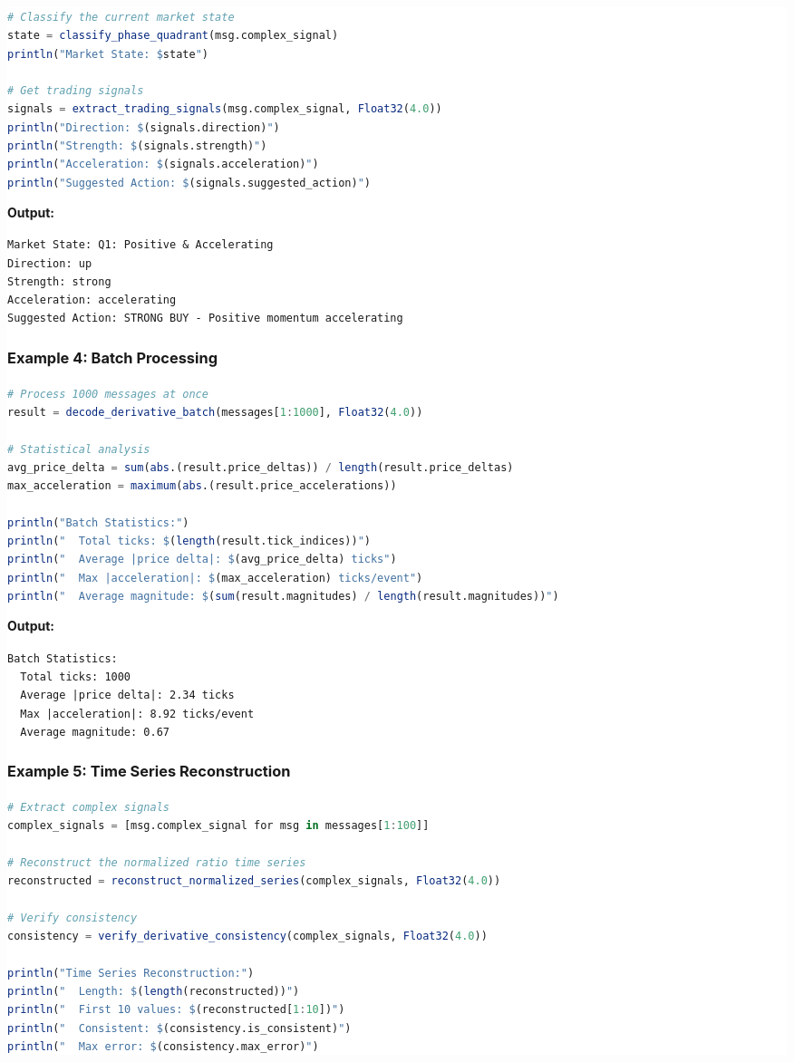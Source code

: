 ```julia
# Classify the current market state
state = classify_phase_quadrant(msg.complex_signal)
println("Market State: $state")

# Get trading signals
signals = extract_trading_signals(msg.complex_signal, Float32(4.0))
println("Direction: $(signals.direction)")
println("Strength: $(signals.strength)")
println("Acceleration: $(signals.acceleration)")
println("Suggested Action: $(signals.suggested_action)")
```

**Output:**

```
Market State: Q1: Positive & Accelerating
Direction: up
Strength: strong
Acceleration: accelerating
Suggested Action: STRONG BUY - Positive momentum accelerating
```

### Example 4: Batch Processing

```julia
# Process 1000 messages at once
result = decode_derivative_batch(messages[1:1000], Float32(4.0))

# Statistical analysis
avg_price_delta = sum(abs.(result.price_deltas)) / length(result.price_deltas)
max_acceleration = maximum(abs.(result.price_accelerations))

println("Batch Statistics:")
println("  Total ticks: $(length(result.tick_indices))")
println("  Average |price delta|: $(avg_price_delta) ticks")
println("  Max |acceleration|: $(max_acceleration) ticks/event")
println("  Average magnitude: $(sum(result.magnitudes) / length(result.magnitudes))")
```

**Output:**

```
Batch Statistics:
  Total ticks: 1000
  Average |price delta|: 2.34 ticks
  Max |acceleration|: 8.92 ticks/event
  Average magnitude: 0.67
```

### Example 5: Time Series Reconstruction

```julia
# Extract complex signals
complex_signals = [msg.complex_signal for msg in messages[1:100]]

# Reconstruct the normalized ratio time series
reconstructed = reconstruct_normalized_series(complex_signals, Float32(4.0))

# Verify consistency
consistency = verify_derivative_consistency(complex_signals, Float32(4.0))

println("Time Series Reconstruction:")
println("  Length: $(length(reconstructed))")
println("  First 10 values: $(reconstructed[1:10])")
println("  Consistent: $(consistency.is_consistent)")
println("  Max error: $(consistency.max_error)")
```